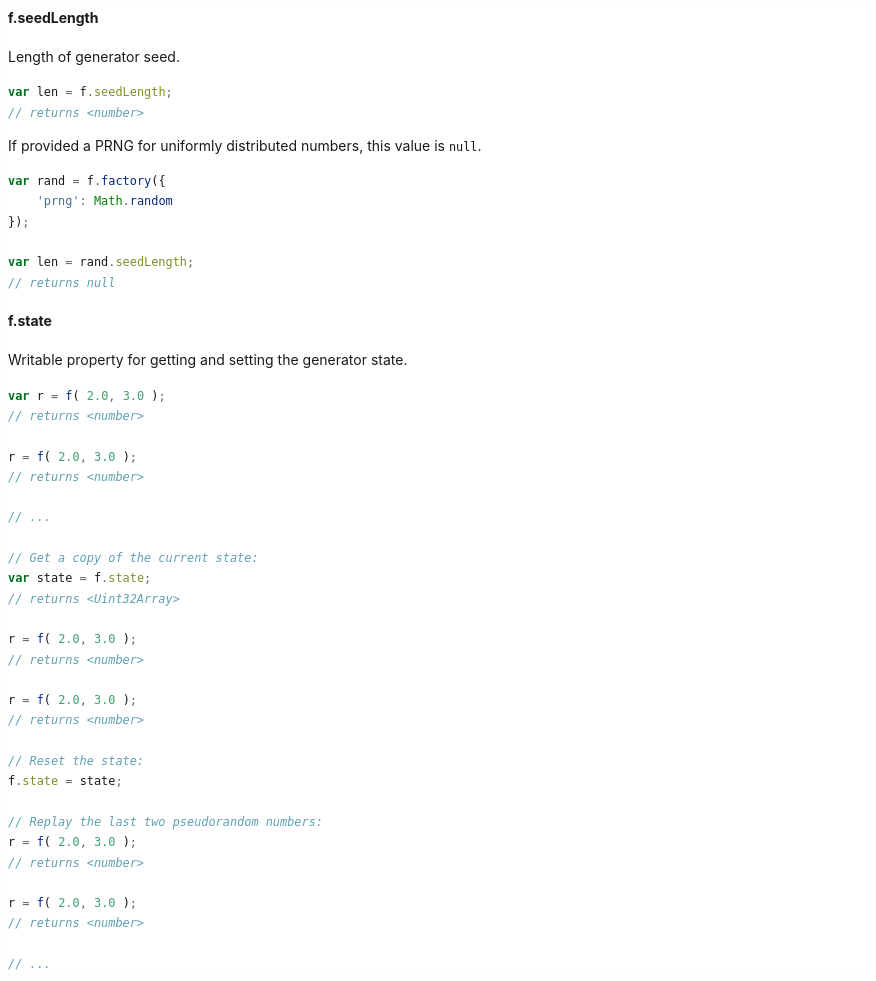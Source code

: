 #### f.seedLength

Length of generator seed.

```javascript
var len = f.seedLength;
// returns <number>
```

If provided a PRNG for uniformly distributed numbers, this value is `null`.



```javascript
var rand = f.factory({
    'prng': Math.random
});

var len = rand.seedLength;
// returns null
```

#### f.state

Writable property for getting and setting the generator state.

```javascript
var r = f( 2.0, 3.0 );
// returns <number>

r = f( 2.0, 3.0 );
// returns <number>

// ...

// Get a copy of the current state:
var state = f.state;
// returns <Uint32Array>

r = f( 2.0, 3.0 );
// returns <number>

r = f( 2.0, 3.0 );
// returns <number>

// Reset the state:
f.state = state;

// Replay the last two pseudorandom numbers:
r = f( 2.0, 3.0 );
// returns <number>

r = f( 2.0, 3.0 );
// returns <number>

// ...
```
